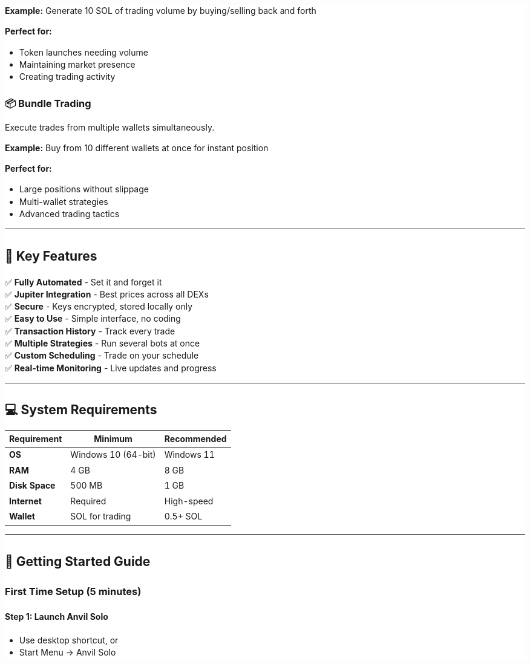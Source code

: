 **Example:** Generate 10 SOL of trading volume by buying/selling back and forth

**Perfect for:**
- Token launches needing volume
- Maintaining market presence
- Creating trading activity

### 📦 Bundle Trading
Execute trades from multiple wallets simultaneously.

**Example:** Buy from 10 different wallets at once for instant position

**Perfect for:**
- Large positions without slippage
- Multi-wallet strategies
- Advanced trading tactics

---

## 🎯 Key Features

✅ **Fully Automated** - Set it and forget it  
✅ **Jupiter Integration** - Best prices across all DEXs  
✅ **Secure** - Keys encrypted, stored locally only  
✅ **Easy to Use** - Simple interface, no coding  
✅ **Transaction History** - Track every trade  
✅ **Multiple Strategies** - Run several bots at once  
✅ **Custom Scheduling** - Trade on your schedule  
✅ **Real-time Monitoring** - Live updates and progress  

---

## 💻 System Requirements

| Requirement | Minimum | Recommended |
|------------|---------|-------------|
| **OS** | Windows 10 (64-bit) | Windows 11 |
| **RAM** | 4 GB | 8 GB |
| **Disk Space** | 500 MB | 1 GB |
| **Internet** | Required | High-speed |
| **Wallet** | SOL for trading | 0.5+ SOL |

---

## 🚀 Getting Started Guide

### First Time Setup (5 minutes)

#### Step 1: Launch Anvil Solo
- Use desktop shortcut, or
- Start Menu → Anvil Solo
